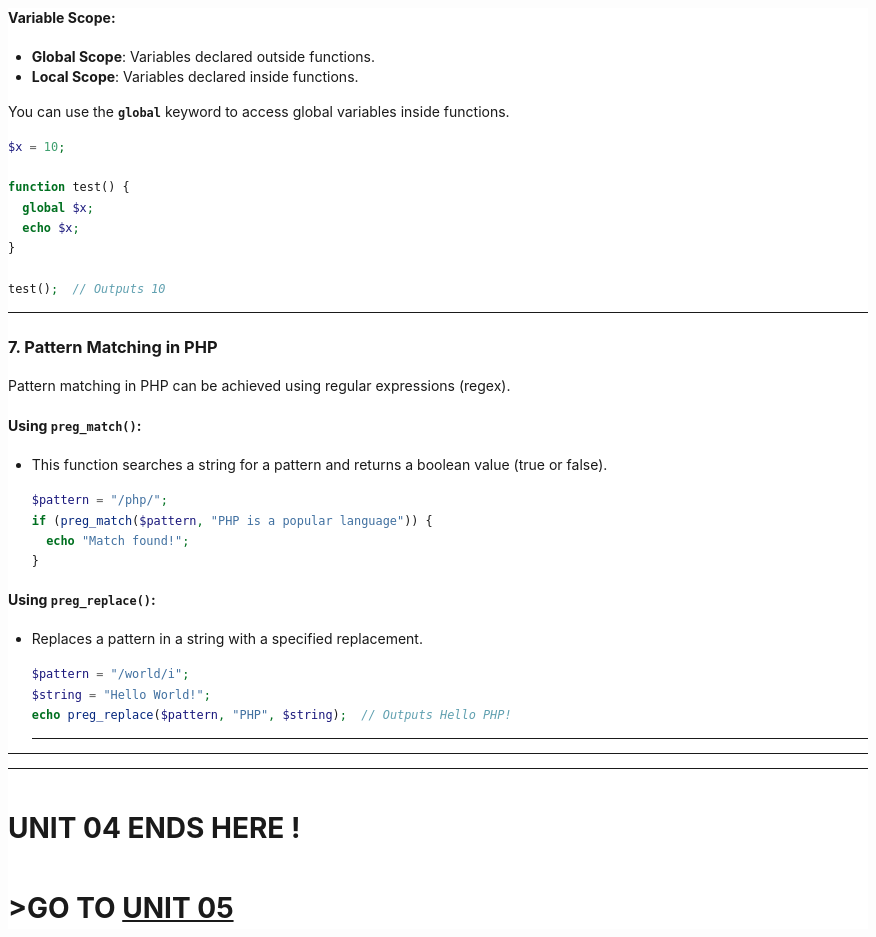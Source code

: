 
#### **Variable Scope**:

- **Global Scope**: Variables declared outside functions.
- **Local Scope**: Variables declared inside functions.

You can use the **`global`** keyword to access global variables inside functions.

```php
$x = 10;

function test() {
  global $x;
  echo $x;
}

test();  // Outputs 10
```

---

### **7. Pattern Matching in PHP**

Pattern matching in PHP can be achieved using regular expressions (regex).

#### **Using `preg_match()`**:

- This function searches a string for a pattern and returns a boolean value (true or false).
    
    ```php
    $pattern = "/php/";
    if (preg_match($pattern, "PHP is a popular language")) {
      echo "Match found!";
    }
    ```
    

#### **Using `preg_replace()`**:

- Replaces a pattern in a string with a specified replacement.
    
    ```php
    $pattern = "/world/i";
    $string = "Hello World!";
    echo preg_replace($pattern, "PHP", $string);  // Outputs Hello PHP!
    ```


	---
----
----
# UNIT 04 ENDS HERE ! 
# \>GO TO [UNIT 05](WebD-05.md) 
